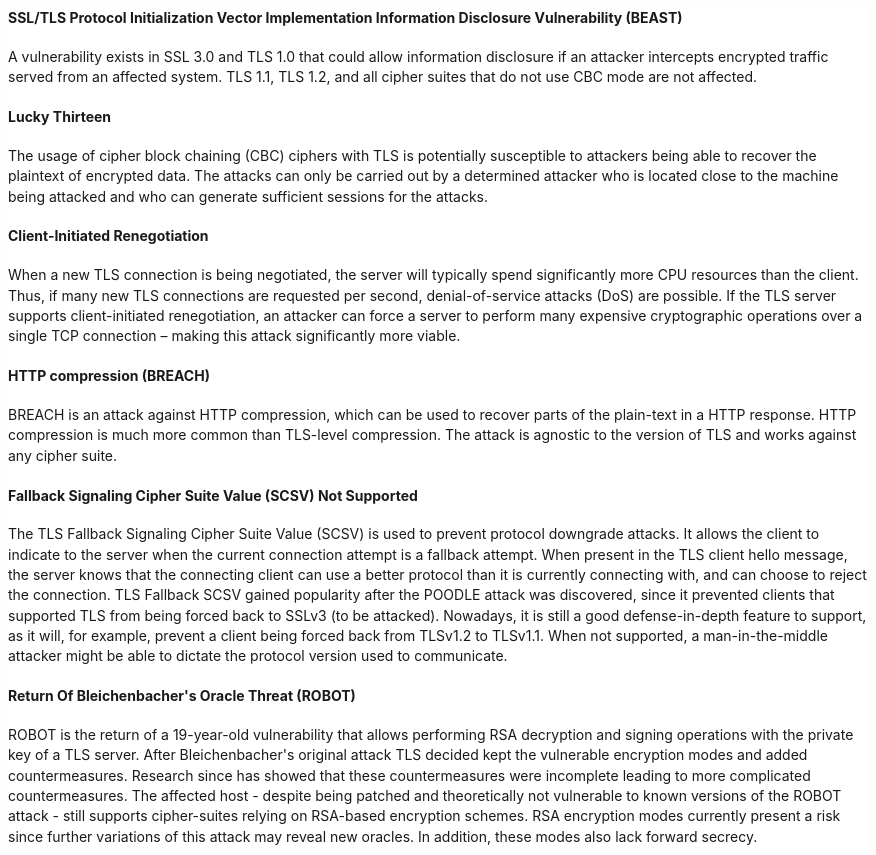 
#### SSL/TLS Protocol Initialization Vector Implementation Information Disclosure Vulnerability (BEAST) 

A vulnerability exists in SSL 3.0 and TLS 1.0 that could allow information disclosure if an attacker intercepts encrypted traffic served from an affected system. TLS 1.1, TLS 1.2, and all cipher suites that do not use CBC mode are not affected. 


#### Lucky Thirteen                                               

The usage of cipher block chaining (CBC) ciphers with TLS is potentially susceptible to attackers being able to recover the plaintext of encrypted data. The attacks can only be carried out by a determined attacker who is located close to the machine being attacked and who can generate sufficient sessions for the attacks. 


#### Client-Initiated Renegotiation                               

When a new TLS connection is being negotiated, the server will typically spend significantly more CPU resources than the client. Thus, if many new TLS connections are requested per second, denial-of-service attacks (DoS) are possible. If the TLS server supports client-initiated renegotiation, an attacker can force a server to perform many expensive cryptographic operations over a single TCP connection &ndash; making this attack significantly more viable. 


#### HTTP compression (BREACH)                                    

BREACH is an attack against HTTP compression, which can be used to recover parts of the plain-text in a HTTP response. HTTP compression is much more common than TLS-level compression. The attack is agnostic to the version of TLS and works against any cipher suite. 


#### Fallback Signaling Cipher Suite Value (SCSV) Not Supported   

The TLS Fallback Signaling Cipher Suite Value (SCSV) is used to prevent protocol downgrade attacks. It allows the client to indicate to the server when the current connection attempt is a fallback attempt. When present in the TLS client hello message, the server knows that the connecting client can use a better protocol than it is currently connecting with, and can choose to reject the connection. TLS Fallback SCSV gained popularity after the POODLE attack was discovered, since it prevented clients that supported TLS from being forced back to SSLv3 (to be attacked). Nowadays, it is still a good defense-in-depth feature to support, as it will, for example, prevent a client being forced back from TLSv1.2 to TLSv1.1. When not supported, a man-in-the-middle attacker might be able to dictate the protocol version used to communicate. 


#### Return Of Bleichenbacher's Oracle Threat (ROBOT)             

ROBOT is the return of a 19-year-old vulnerability that allows performing RSA decryption and signing operations with the private key of a TLS server. After Bleichenbacher's original attack TLS decided kept the vulnerable encryption modes and added countermeasures. Research since has showed that these countermeasures were incomplete leading to more complicated countermeasures. The affected host - despite being patched and theoretically not vulnerable to known versions of the ROBOT attack - still supports cipher-suites relying on RSA-based encryption schemes. RSA encryption modes currently present a risk since further variations of this attack may reveal new oracles. In addition, these modes also lack forward secrecy. 
